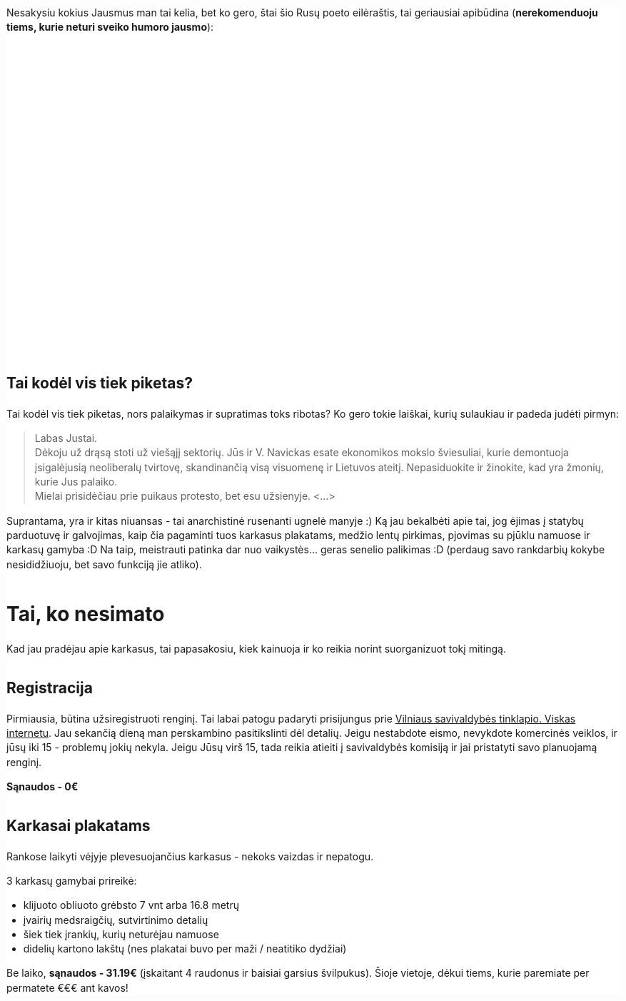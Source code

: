 Nesakysiu kokius Jausmus man tai kelia, bet ko gero, štai šio Rusų poeto eilėraštis, tai geriausiai apibūdina (**nerekomenduoju tiems, kurie neturi sveiko humoro jausmo**):

<div style="position: relative; overflow: hidden; padding-top: 50%;"><iframe style="position: absolute; top: 0;left: 0; width: 100%; height: 100%;border: 0;" src="https://www.youtube.com/embed/AHSdwdgjC7w" frameborder='0' scrolling='no' allowfullscreen></iframe></div>


## Tai kodėl vis tiek piketas?

Tai kodėl vis tiek piketas, nors palaikymas ir supratimas toks ribotas? Ko gero tokie laiškai, kurių sulaukiau ir padeda judėti pirmyn:

>Labas Justai.<br>
Dėkoju už drąsą stoti už viešąjį sektorių. Jūs ir V. Navickas esate ekonomikos mokslo šviesuliai, kurie demontuoja įsigalėjusią neoliberalų tvirtovę, skandinančią visą visuomenę ir Lietuvos ateitį. Nepasiduokite ir žinokite, kad yra žmonių, kurie Jus palaiko.<br>
Mielai prisidėčiau prie puikaus protesto, bet esu užsienyje. <...><br>

Suprantama, yra ir kitas niuansas -  tai anarchistinė rusenanti ugnelė manyje :)  Ką jau bekalbėti apie tai, jog ėjimas į statybų parduotuvę ir galvojimas, kaip čia pagaminti tuos karkasus plakatams, medžio lentų pirkimas, pjovimas su pjūklu namuose ir karkasų gamyba :D Na taip, meistrauti patinka dar nuo vaikystės... geras senelio palikimas :D (perdaug savo rankdarbių kokybe nesididžiuoju, bet savo funkciją jie atliko).


# Tai, ko nesimato

Kad jau pradėjau apie karkasus, tai papasakosiu, kiek kainuoja ir ko reikia norint suorganizuot tokį mitingą.

## Registracija

Pirmiausia, būtina užsiregistruoti renginį. Tai labai patogu padaryti prisijungus prie [Vilniaus savivaldybės tinklapio. Viskas internetu](https://paslaugos.vilnius.lt/service-list/Pranesimai-apie-organizuojamus-renginius). Jau sekančią dieną man perskambino pasitikslinti dėl detalių. Jeigu nestabdote eismo, nevykdote komercinės veiklos, ir jūsų iki 15 -  problemų jokių nekyla. Jeigu Jūsų virš 15, tada reikia atieiti į savivaldybės komisiją ir jai pristatyti savo planuojamą renginį.

**Sąnaudos - 0€**

## Karkasai plakatams

Rankose laikyti vėjyje plevesuojančius karkasus - nekoks vaizdas ir nepatogu.

3 karkasų gamybai prireikė:

* klijuoto obliuoto grėbsto 7 vnt arba 16.8 metrų
* įvairių medsraigčių, sutvirtinimo detalių
* šiek tiek įrankių, kurių neturėjau namuose
* didelių kartono lakštų (nes plakatai buvo per maži / neatitiko dydžiai)

Be laiko, **sąnaudos  - 31.19€** (įskaitant 4 raudonus ir baisiai garsius švilpukus). Šioje vietoje, dėkui tiems, kurie paremiate per permatete €€€ ant kavos!
